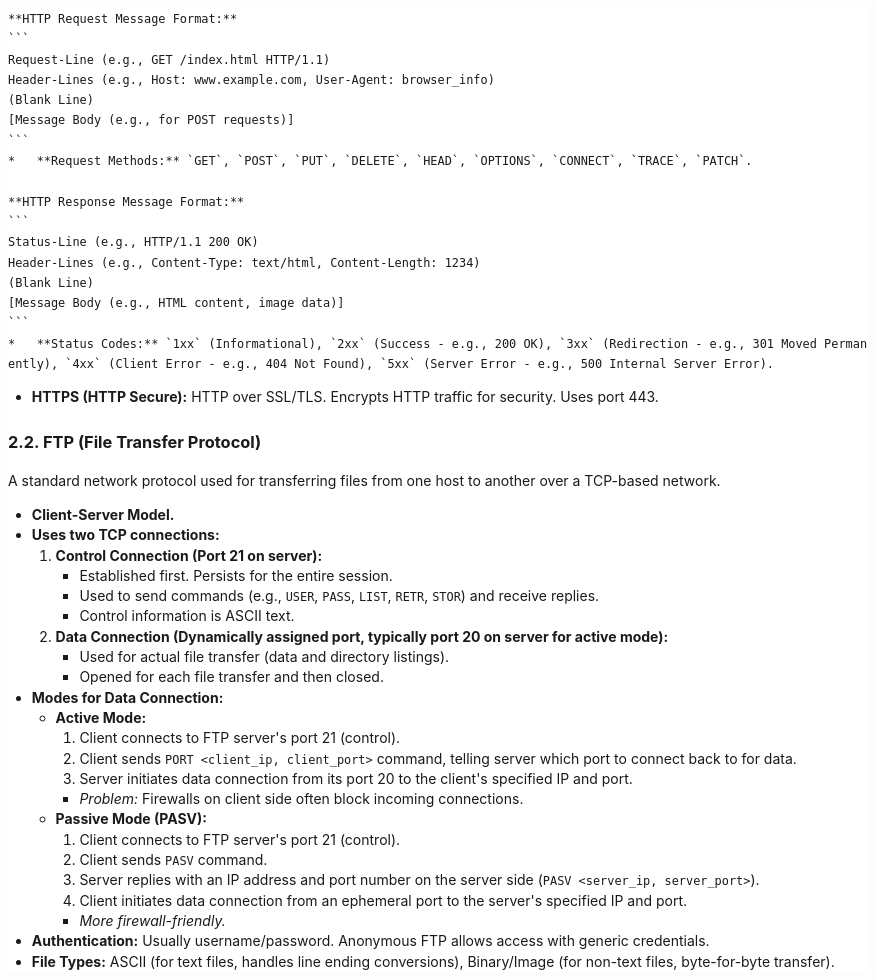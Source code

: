     **HTTP Request Message Format:**
    ```
    Request-Line (e.g., GET /index.html HTTP/1.1)
    Header-Lines (e.g., Host: www.example.com, User-Agent: browser_info)
    (Blank Line)
    [Message Body (e.g., for POST requests)]
    ```
    *   **Request Methods:** `GET`, `POST`, `PUT`, `DELETE`, `HEAD`, `OPTIONS`, `CONNECT`, `TRACE`, `PATCH`.

    **HTTP Response Message Format:**
    ```
    Status-Line (e.g., HTTP/1.1 200 OK)
    Header-Lines (e.g., Content-Type: text/html, Content-Length: 1234)
    (Blank Line)
    [Message Body (e.g., HTML content, image data)]
    ```
    *   **Status Codes:** `1xx` (Informational), `2xx` (Success - e.g., 200 OK), `3xx` (Redirection - e.g., 301 Moved Permanently), `4xx` (Client Error - e.g., 404 Not Found), `5xx` (Server Error - e.g., 500 Internal Server Error).

*   **HTTPS (HTTP Secure):** HTTP over SSL/TLS. Encrypts HTTP traffic for security. Uses port 443.

### 2.2. FTP (File Transfer Protocol)
A standard network protocol used for transferring files from one host to another over a TCP-based network.
*   **Client-Server Model.**
*   **Uses two TCP connections:**
    1.  **Control Connection (Port 21 on server):**
        *   Established first. Persists for the entire session.
        *   Used to send commands (e.g., `USER`, `PASS`, `LIST`, `RETR`, `STOR`) and receive replies.
        *   Control information is ASCII text.
    2.  **Data Connection (Dynamically assigned port, typically port 20 on server for active mode):**
        *   Used for actual file transfer (data and directory listings).
        *   Opened for each file transfer and then closed.
*   **Modes for Data Connection:**
    *   **Active Mode:**
        1.  Client connects to FTP server's port 21 (control).
        2.  Client sends `PORT <client_ip, client_port>` command, telling server which port to connect back to for data.
        3.  Server initiates data connection from its port 20 to the client's specified IP and port.
        *   *Problem:* Firewalls on client side often block incoming connections.
    *   **Passive Mode (PASV):**
        1.  Client connects to FTP server's port 21 (control).
        2.  Client sends `PASV` command.
        3.  Server replies with an IP address and port number on the server side (`PASV <server_ip, server_port>`).
        4.  Client initiates data connection from an ephemeral port to the server's specified IP and port.
        *   *More firewall-friendly.*
*   **Authentication:** Usually username/password. Anonymous FTP allows access with generic credentials.
*   **File Types:** ASCII (for text files, handles line ending conversions), Binary/Image (for non-text files, byte-for-byte transfer).
